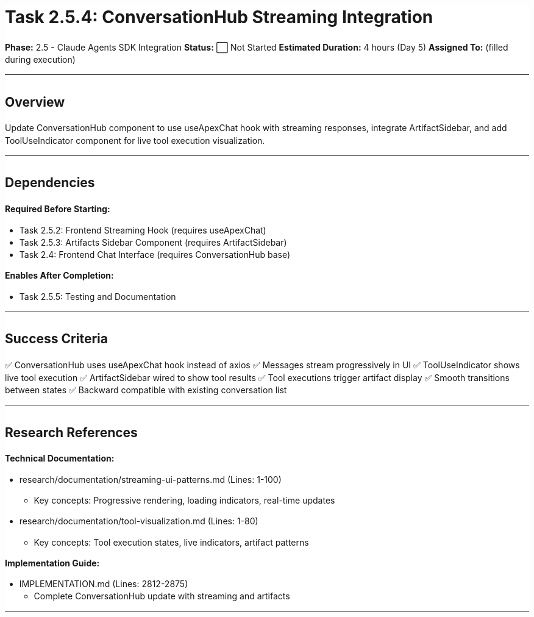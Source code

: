 # Task 2.5.4: ConversationHub Streaming Integration

**Phase:** 2.5 - Claude Agents SDK Integration
**Status:** ⬜ Not Started
**Estimated Duration:** 4 hours (Day 5)
**Assigned To:** (filled during execution)

---

## Overview

Update ConversationHub component to use useApexChat hook with streaming responses, integrate ArtifactSidebar, and add ToolUseIndicator component for live tool execution visualization.

---

## Dependencies

**Required Before Starting:**
- Task 2.5.2: Frontend Streaming Hook (requires useApexChat)
- Task 2.5.3: Artifacts Sidebar Component (requires ArtifactSidebar)
- Task 2.4: Frontend Chat Interface (requires ConversationHub base)

**Enables After Completion:**
- Task 2.5.5: Testing and Documentation

---

## Success Criteria

✅ ConversationHub uses useApexChat hook instead of axios
✅ Messages stream progressively in UI
✅ ToolUseIndicator shows live tool execution
✅ ArtifactSidebar wired to show tool results
✅ Tool executions trigger artifact display
✅ Smooth transitions between states
✅ Backward compatible with existing conversation list

---

## Research References

**Technical Documentation:**
- research/documentation/streaming-ui-patterns.md (Lines: 1-100)
  - Key concepts: Progressive rendering, loading indicators, real-time updates

- research/documentation/tool-visualization.md (Lines: 1-80)
  - Key concepts: Tool execution states, live indicators, artifact patterns

**Implementation Guide:**
- IMPLEMENTATION.md (Lines: 2812-2875)
  - Complete ConversationHub update with streaming and artifacts

---